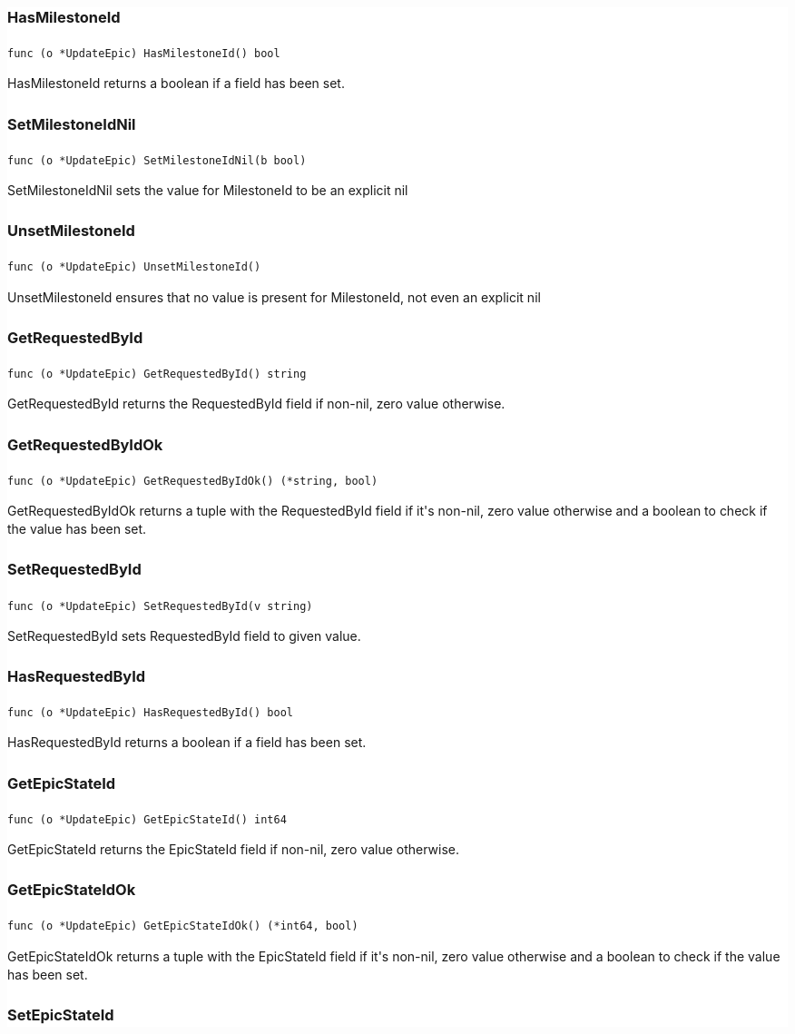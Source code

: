 ### HasMilestoneId

`func (o *UpdateEpic) HasMilestoneId() bool`

HasMilestoneId returns a boolean if a field has been set.

### SetMilestoneIdNil

`func (o *UpdateEpic) SetMilestoneIdNil(b bool)`

 SetMilestoneIdNil sets the value for MilestoneId to be an explicit nil

### UnsetMilestoneId
`func (o *UpdateEpic) UnsetMilestoneId()`

UnsetMilestoneId ensures that no value is present for MilestoneId, not even an explicit nil
### GetRequestedById

`func (o *UpdateEpic) GetRequestedById() string`

GetRequestedById returns the RequestedById field if non-nil, zero value otherwise.

### GetRequestedByIdOk

`func (o *UpdateEpic) GetRequestedByIdOk() (*string, bool)`

GetRequestedByIdOk returns a tuple with the RequestedById field if it's non-nil, zero value otherwise
and a boolean to check if the value has been set.

### SetRequestedById

`func (o *UpdateEpic) SetRequestedById(v string)`

SetRequestedById sets RequestedById field to given value.

### HasRequestedById

`func (o *UpdateEpic) HasRequestedById() bool`

HasRequestedById returns a boolean if a field has been set.

### GetEpicStateId

`func (o *UpdateEpic) GetEpicStateId() int64`

GetEpicStateId returns the EpicStateId field if non-nil, zero value otherwise.

### GetEpicStateIdOk

`func (o *UpdateEpic) GetEpicStateIdOk() (*int64, bool)`

GetEpicStateIdOk returns a tuple with the EpicStateId field if it's non-nil, zero value otherwise
and a boolean to check if the value has been set.

### SetEpicStateId
